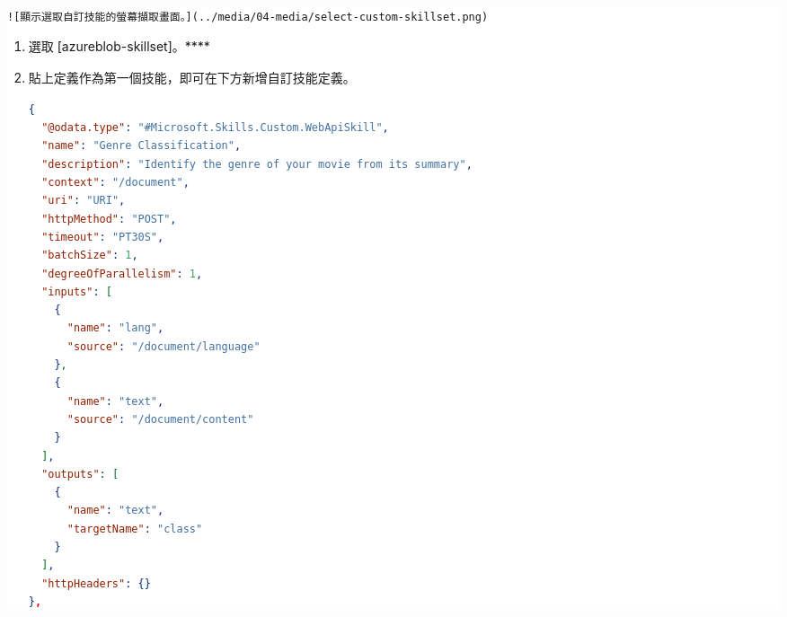     ![顯示選取自訂技能的螢幕擷取畫面。](../media/04-media/select-custom-skillset.png)
1. 選取 [azureblob-skillset]。****
1. 貼上定義作為第一個技能，即可在下方新增自訂技能定義。

    ```json
    {
      "@odata.type": "#Microsoft.Skills.Custom.WebApiSkill",
      "name": "Genre Classification",
      "description": "Identify the genre of your movie from its summary",
      "context": "/document",
      "uri": "URI",
      "httpMethod": "POST",
      "timeout": "PT30S",
      "batchSize": 1,
      "degreeOfParallelism": 1,
      "inputs": [
        {
          "name": "lang",
          "source": "/document/language"
        },
        {
          "name": "text",
          "source": "/document/content"
        }
      ],
      "outputs": [
        {
          "name": "text",
          "targetName": "class"
        }
      ],
      "httpHeaders": {}
    },
    ```
